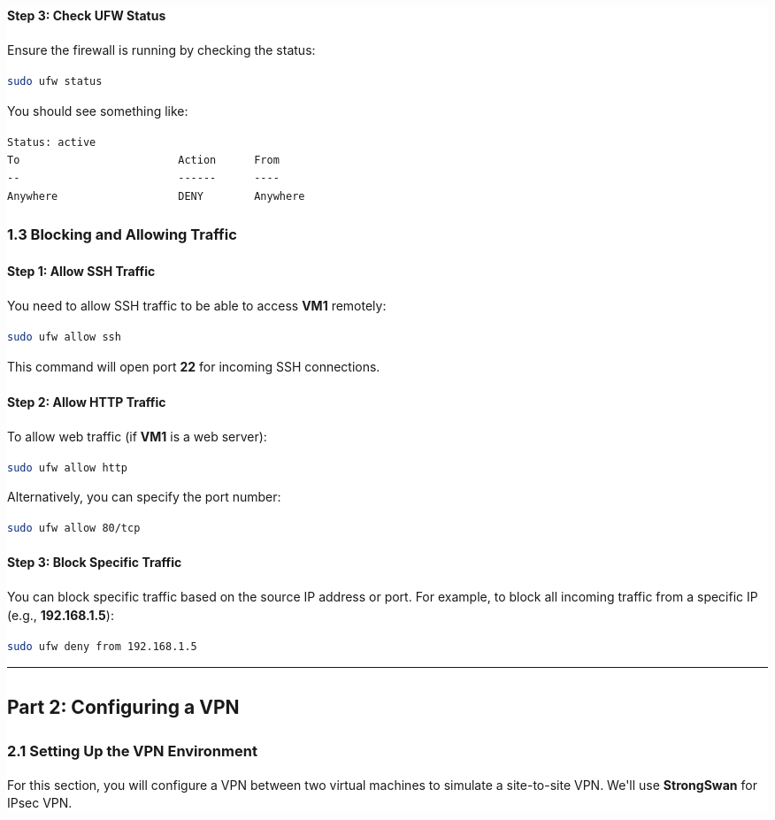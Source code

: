 #### Step 3: Check UFW Status

Ensure the firewall is running by checking the status:

```bash
sudo ufw status
```

You should see something like:

```
Status: active
To                         Action      From
--                         ------      ----
Anywhere                   DENY        Anywhere
```

### 1.3 Blocking and Allowing Traffic

#### Step 1: Allow SSH Traffic

You need to allow SSH traffic to be able to access **VM1** remotely:

```bash
sudo ufw allow ssh
```

This command will open port **22** for incoming SSH connections.

#### Step 2: Allow HTTP Traffic

To allow web traffic (if **VM1** is a web server):

```bash
sudo ufw allow http
```

Alternatively, you can specify the port number:

```bash
sudo ufw allow 80/tcp
```

#### Step 3: Block Specific Traffic

You can block specific traffic based on the source IP address or port. For example, to block all incoming traffic from a specific IP (e.g., **192.168.1.5**):

```bash
sudo ufw deny from 192.168.1.5
```

---

## Part 2: Configuring a VPN

### 2.1 Setting Up the VPN Environment

For this section, you will configure a VPN between two virtual machines to simulate a site-to-site VPN. We'll use **StrongSwan** for IPsec VPN.
